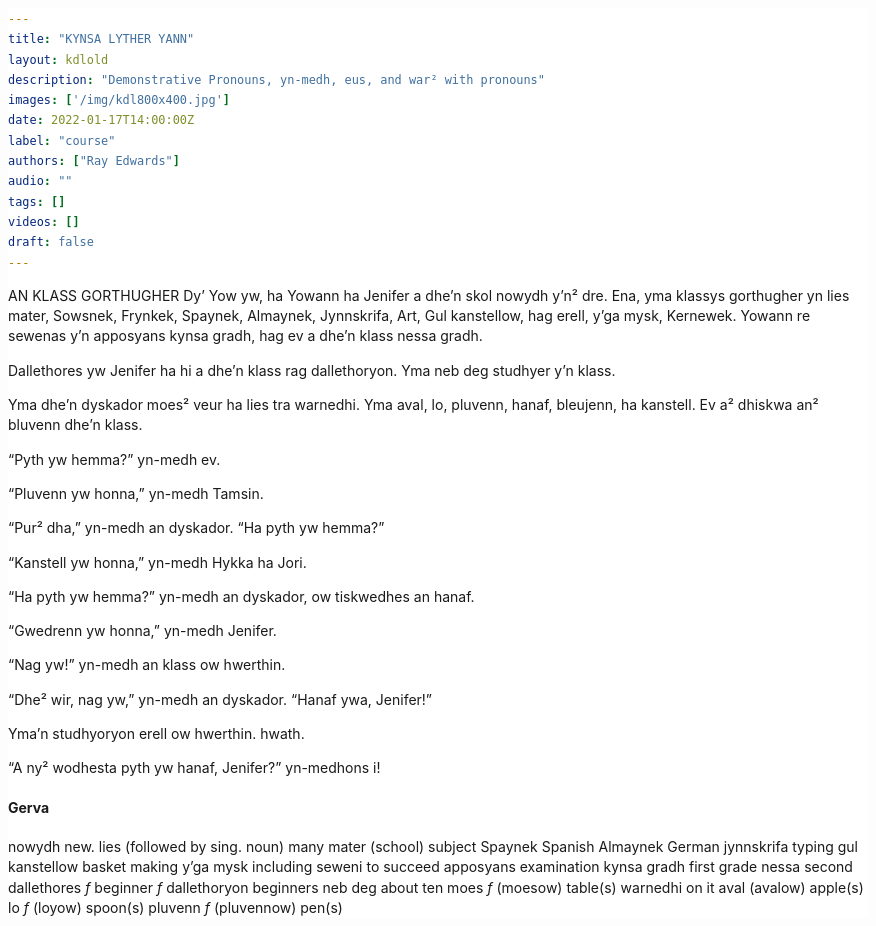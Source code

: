 ```yaml
---
title: "KYNSA LYTHER YANN"
layout: kdlold
description: "Demonstrative Pronouns, yn-medh, eus, and war² with pronouns"
images: ['/img/kdl800x400.jpg']
date: 2022-01-17T14:00:00Z
label: "course"
authors: ["Ray Edwards"]
audio: ""
tags: []
videos: []
draft: false
---
```







AN KLASS GORTHUGHER
Dy’ Yow yw, ha Yowann ha Jenifer a dhe’n skol nowydh y’n² dre. Ena, yma klassys gorthugher yn lies mater, Sowsnek, Frynkek, Spaynek, Almaynek, Jynnskrifa, Art, Gul kanstellow, hag erell, y’ga mysk, Kernewek. Yowann re sewenas y’n apposyans kynsa gradh, hag ev a dhe’n klass nessa gradh.

Dallethores yw Jenifer ha hi a dhe’n klass rag dallethoryon. Yma neb deg studhyer y’n klass.

Yma dhe’n dyskador moes² veur ha lies tra warnedhi. Yma aval, lo, pluvenn, hanaf, bleujenn, ha kanstell. Ev a² dhiskwa an² bluvenn dhe’n klass.

“Pyth yw hemma?” yn-medh ev.

“Pluvenn yw honna,” yn-medh Tamsin.

“Pur² dha,” yn-medh an dyskador. “Ha pyth yw hemma?”

“Kanstell yw honna,” yn-medh Hykka ha Jori.

“Ha pyth yw hemma?” yn-medh an dyskador, ow tiskwedhes an hanaf.

“Gwedrenn yw honna,” yn-medh Jenifer.

“Nag yw!” yn-medh an klass ow hwerthin.

“Dhe² wir, nag yw,” yn-medh an dyskador. “Hanaf ywa, Jenifer!”

Yma’n studhyoryon erell ow hwerthin. hwath.

“A ny² wodhesta pyth yw hanaf, Jenifer?” yn-medhons i!

#### Gerva
nowydh new.
lies (followed by sing. noun) many
mater (school) subject
Spaynek Spanish
Almaynek German
jynnskrifa typing
gul kanstellow basket making
y’ga mysk including
seweni to succeed
apposyans examination
kynsa gradh first grade
nessa second
dallethores _f_ beginner _f_
dallethoryon beginners
neb deg about ten
moes _f_ (moesow) table(s)
warnedhi on it
aval (avalow) apple(s)
lo _f_ (loyow) spoon(s)
pluvenn _f_ (pluvennow) pen(s)
